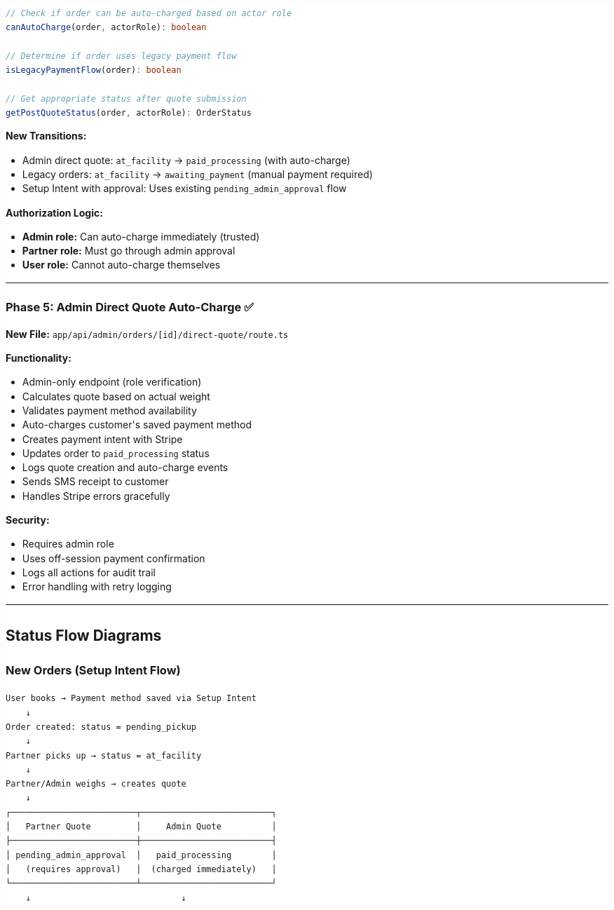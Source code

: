 ```typescript
// Check if order can be auto-charged based on actor role
canAutoCharge(order, actorRole): boolean

// Determine if order uses legacy payment flow
isLegacyPaymentFlow(order): boolean

// Get appropriate status after quote submission
getPostQuoteStatus(order, actorRole): OrderStatus
```

**New Transitions:**
- Admin direct quote: `at_facility` → `paid_processing` (with auto-charge)
- Legacy orders: `at_facility` → `awaiting_payment` (manual payment required)
- Setup Intent with approval: Uses existing `pending_admin_approval` flow

**Authorization Logic:**
- **Admin role:** Can auto-charge immediately (trusted)
- **Partner role:** Must go through admin approval
- **User role:** Cannot auto-charge themselves

---

### Phase 5: Admin Direct Quote Auto-Charge ✅

**New File:** `app/api/admin/orders/[id]/direct-quote/route.ts`

**Functionality:**
- Admin-only endpoint (role verification)
- Calculates quote based on actual weight
- Validates payment method availability
- Auto-charges customer's saved payment method
- Creates payment intent with Stripe
- Updates order to `paid_processing` status
- Logs quote creation and auto-charge events
- Sends SMS receipt to customer
- Handles Stripe errors gracefully

**Security:**
- Requires admin role
- Uses off-session payment confirmation
- Logs all actions for audit trail
- Error handling with retry logging

---

## Status Flow Diagrams

### New Orders (Setup Intent Flow)

```
User books → Payment method saved via Setup Intent
    ↓
Order created: status = pending_pickup
    ↓
Partner picks up → status = at_facility
    ↓
Partner/Admin weighs → creates quote
    ↓
┌─────────────────────────┬──────────────────────────┐
│   Partner Quote         │     Admin Quote          │
├─────────────────────────┼──────────────────────────┤
│ pending_admin_approval  │   paid_processing        │
│   (requires approval)   │  (charged immediately)   │
└─────────────────────────┴──────────────────────────┘
    ↓                              ↓
```